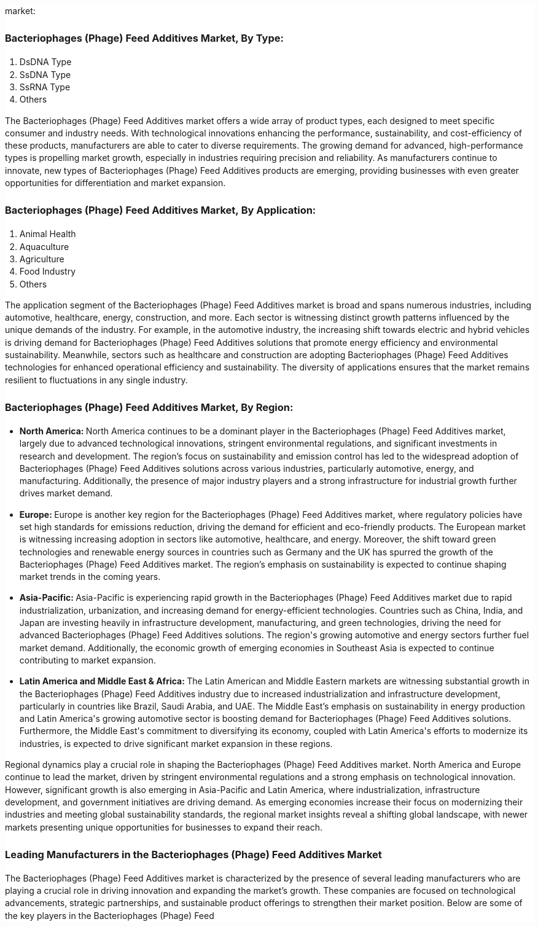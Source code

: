 market:</p><h3><strong>Bacteriophages (Phage) Feed Additives Market, By Type:<br /></strong></h3><ol><li>DsDNA Type<li> SsDNA Type<li> SsRNA Type<li> Others</li></ol><p>The Bacteriophages (Phage) Feed Additives market offers a wide array of product types, each designed to meet specific consumer and industry needs. With technological innovations enhancing the performance, sustainability, and cost-efficiency of these products, manufacturers are able to cater to diverse requirements. The growing demand for advanced, high-performance types is propelling market growth, especially in industries requiring precision and reliability. As manufacturers continue to innovate, new types of Bacteriophages (Phage) Feed Additives products are emerging, providing businesses with even greater opportunities for differentiation and market expansion.</p><h3>Bacteriophages (Phage) Feed Additives Market,&nbsp;By Application:</h3><ol><li>Animal Health<li> Aquaculture<li> Agriculture<li> Food Industry<li> Others</li></ol><p>The application segment of the Bacteriophages (Phage) Feed Additives market is broad and spans numerous industries, including automotive, healthcare, energy, construction, and more. Each sector is witnessing distinct growth patterns influenced by the unique demands of the industry. For example, in the automotive industry, the increasing shift towards electric and hybrid vehicles is driving demand for Bacteriophages (Phage) Feed Additives solutions that promote energy efficiency and environmental sustainability. Meanwhile, sectors such as healthcare and construction are adopting Bacteriophages (Phage) Feed Additives technologies for enhanced operational efficiency and sustainability. The diversity of applications ensures that the market remains resilient to fluctuations in any single industry.</p><h3>Bacteriophages (Phage) Feed Additives Market, By Region:</h3><ul><li><p><strong>North America:&nbsp;</strong>North America continues to be a dominant player in the Bacteriophages (Phage) Feed Additives market, largely due to advanced technological innovations, stringent environmental regulations, and significant investments in research and development. The region&rsquo;s focus on sustainability and emission control has led to the widespread adoption of Bacteriophages (Phage) Feed Additives solutions across various industries, particularly automotive, energy, and manufacturing. Additionally, the presence of major industry players and a strong infrastructure for industrial growth further drives market demand.</p></li><li><p><strong><strong>Europe:&nbsp;</strong></strong>Europe is another key region for the Bacteriophages (Phage) Feed Additives market, where regulatory policies have set high standards for emissions reduction, driving the demand for efficient and eco-friendly products. The European market is witnessing increasing adoption in sectors like automotive, healthcare, and energy. Moreover, the shift toward green technologies and renewable energy sources in countries such as Germany and the UK has spurred the growth of the Bacteriophages (Phage) Feed Additives market. The region&rsquo;s emphasis on sustainability is expected to continue shaping market trends in the coming years.</p></li><li><p><strong><strong>Asia-Pacific:&nbsp;</strong></strong>Asia-Pacific is experiencing rapid growth in the Bacteriophages (Phage) Feed Additives market due to rapid industrialization, urbanization, and increasing demand for energy-efficient technologies. Countries such as China, India, and Japan are investing heavily in infrastructure development, manufacturing, and green technologies, driving the need for advanced Bacteriophages (Phage) Feed Additives solutions. The region's growing automotive and energy sectors further fuel market demand. Additionally, the economic growth of emerging economies in Southeast Asia is expected to continue contributing to market expansion.</p></li><li><p><strong><strong>Latin America and Middle East &amp; Africa:&nbsp;</strong></strong>The Latin American and Middle Eastern markets are witnessing substantial growth in the Bacteriophages (Phage) Feed Additives industry due to increased industrialization and infrastructure development, particularly in countries like Brazil, Saudi Arabia, and UAE. The Middle East&rsquo;s emphasis on sustainability in energy production and Latin America's growing automotive sector is boosting demand for Bacteriophages (Phage) Feed Additives solutions. Furthermore, the Middle East's commitment to diversifying its economy, coupled with Latin America's efforts to modernize its industries, is expected to drive significant market expansion in these regions.</p></li></ul><p>Regional dynamics play a crucial role in shaping the Bacteriophages (Phage) Feed Additives market. North America and Europe continue to lead the market, driven by stringent environmental regulations and a strong emphasis on technological innovation. However, significant growth is also emerging in Asia-Pacific and Latin America, where industrialization, infrastructure development, and government initiatives are driving demand. As emerging economies increase their focus on modernizing their industries and meeting global sustainability standards, the regional market insights reveal a shifting global landscape, with newer markets presenting unique opportunities for businesses to expand their reach.</p><h3><strong>Leading Manufacturers in the Bacteriophages (Phage) Feed Additives Market</strong></h3><p>The Bacteriophages (Phage) Feed Additives market is characterized by the presence of several leading manufacturers who are playing a crucial role in driving innovation and expanding the market&rsquo;s growth. These companies are focused on technological advancements, strategic partnerships, and sustainable product offerings to strengthen their market position. Below are some of the key players in the Bacteriophages (Phage) Feed